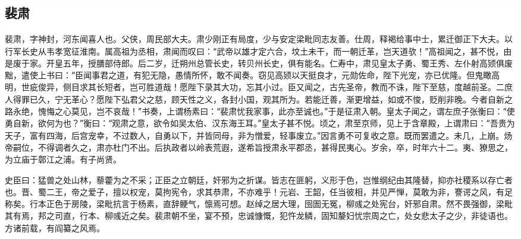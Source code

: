 ## 裴肃

裴肃，字神封，河东闻喜人也。父侠，周民部大夫。肃少刚正有局度，少与安定梁毗同志友善。仕周，释褐给事中士，累迁御正下大夫。以行军长史从韦孝宽征淮南。属高祖为丞相，肃闻而叹曰：“武帝以雄才定六合，坟土未干，而一朝迁革，岂天道欤！”高祖闻之，甚不悦，由是废于家。开皇五年，授膳部侍郎。后二岁，迁朔州总管长史，转贝州长史，俱有能名。仁寿中，肃见皇太子勇、蜀王秀、左仆射高颎俱废黜，遣使上书曰：“臣闻事君之道，有犯无隐，愚情所怀，敢不闻奏。窃见高颎以天挺良才，元勋佐命，陛下光宠，亦已优隆。但鬼瞰高明，世疵俊异，侧目求其长短者，岂可胜道哉！愿陛下录其大功，忘其小过。臣又闻之，古先圣帝，教而不诛，陛下至慈，度越前圣。二庶人得罪已久，宁无革心？愿陛下弘君父之慈，顾天性之义，各封小国，观其所为。若能迁善，渐更增益，如或不悛，贬削非晚。今者自新之路永绝，愧悔之心莫见，岂不哀哉！”书奏，上谓杨素曰：“裴肃忧我家事，此亦至诚也。”于是征肃入朝。皇太子闻之，谓左庶子张衡曰：“使勇自新，欲何为也？”衡曰：“观肃之意，欲令如吴太伯、汉东海王耳。”皇太子甚不悦。顷之，肃至京师，见上于含章殿，上谓肃曰：“吾贵为天子，富有四海，后宫宠幸，不过数人，自勇以下，并皆同母，非为憎爱，轻事废立。”因言勇不可复收之意。既而罢遣之。未几，上崩。炀帝嗣位，不得调者久之，肃亦杜门不出。后执政者以岭表荒遐，遂希旨授肃永平郡丞，甚得民夷心。岁余，卒，时年六十二。夷、獠思之，为立庙于鄣江之浦。有子尚贤。

史臣曰：猛兽之处山林，藜藿为之不采；正臣之立朝廷，奸邪为之折谋。皆志在匪躬，义形于色，岂惟纲纪由其隆替，抑亦社稷系以存亡者也。晋、蜀二王，帝之爱子，擅以权宠，莫拘宪令，求其恭肃，不亦难乎！元岩、王韶，任当彼相，并见严惮，莫敢为非，謇谔之风，有足称矣。行本正色于房陵，梁毗抗言于杨素，直辞鲠气，懔焉可想。赵绰之居大理，囹圄无冤，柳彧之处宪台，奸邪自肃。然不畏强御，梁毗其有焉，邦之司直，行本、柳彧近之矣。裴肃朝不坐，宴不预，忠诚慷慨，犯忤龙鳞，固知嫠妇忧宗周之亡，处女悲太子之少，非徒语也。方诸前载，有阎纂之风焉。
